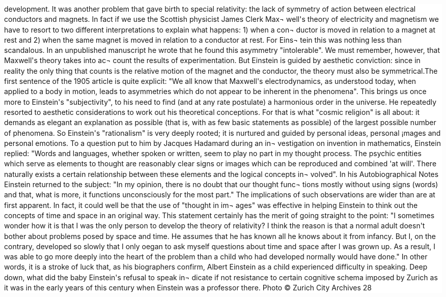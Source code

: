 development.
It was another problem that gave birth to special relativity: the
lack of symmetry of action between electrical conductors and
magnets. In fact if we use the Scottish physicist James Clerk Max¬
well's theory of electricity and magnetism we have to resort to two
different interpretations to explain what happens: 1) when a con¬
ductor is moved in relation to a magnet at rest and 2) when the
same magnet is moved in relation to a conductor at rest. For Eins¬
tein this was nothing less than scandalous. In an unpublished
manuscript he wrote that he found this asymmetry "intolerable".
We must remember, however, that Maxwell's theory takes into ac¬
count the results of experimentation.
But Einstein is guided by aesthetic conviction: since in reality the
only thing that counts is the relative motion of the magnet and the
conductor, the theory must also be symmetrical.The first sentence
of the 1905 article is quite explicit: "We all know that Maxwell's
electrodynamics, as understood today, when applied to a body in
motion, leads to asymmetries which do not appear to be inherent
in the phenomena".
This brings us once more to Einstein's "subjectivity", to his need
to find (and at any rate postulate) a harmonious order in the
universe. He repeatedly resorted to aesthetic considerations to
work out his theoretical conceptions. For that is what "cosmic
religion" is all about: it demands as elegant an explanation as
possible (that is, with as few basic statements as possible) of the
largest possible number of phenomena. So Einstein's
"rationalism" is very deeply rooted; it is nurtured and guided by
personal ideas, personal ¡mages and personal emotions.
To a question put to him by Jacques Hadamard during an in¬
vestigation on invention in mathematics, Einstein replied: "Words
and languages, whether spoken or written, seem to play no part in
my thought process. The psychic entities which serve as elements
to thought are reasonably clear signs or images which can be
reproduced and combined 'at will'. There naturally exists a certain
relationship between these elements and the logical concepts in¬
volved". In his Autobiographical Notes Einstein returned to the
subject: "In my opinion, there is no doubt that our thought func¬
tions mostly without using signs (words) and that, what is more, it
functions unconsciously for the most part."
The implications of such observations are wider than are at first
apparent. In fact, it could well be that the use of "thought in im¬
ages" was effective in helping Einstein to think out the concepts of
time and space in an original way. This statement certainly has the
merit of going straight to the point: "I sometimes wonder how it is
that I was the only person to develop the theory of relativity? I
think the reason is that a normal adult doesn't bother about
problems posed by space and time. He assumes that he has known
all he knows about it from infancy. But I, on the contrary,
developed so slowly that I only oegan to ask myself questions
about time and space after I was grown up. As a result, I was able
to go more deeply into the heart of the problem than a child who
had developed normally would have done." In other words, it is a
stroke of luck that, as his biographers confirm, Albert Einstein as a
child experienced difficulty in speaking.
Deep down, what did the baby Einstein's refusal to speak in¬
dicate if not resistance to certain cognitive schema imposed by
Zurich as it was
in the early years
of this century
when Einstein was
a professor there.
Photo © Zurich
City Archives
28
